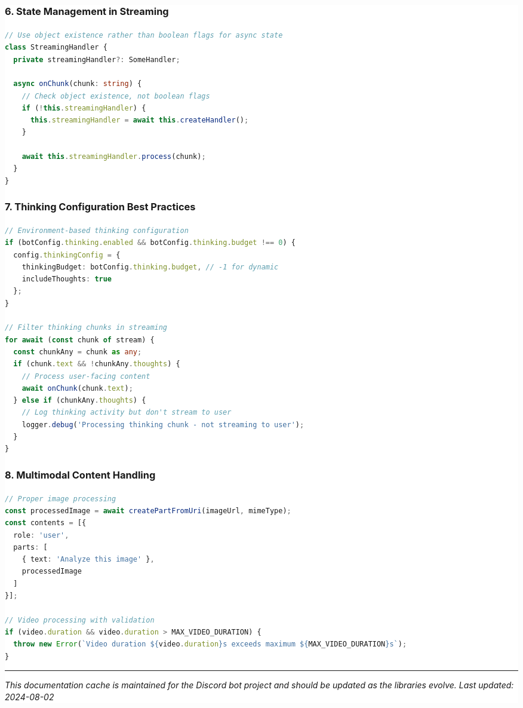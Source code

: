 ### 6. State Management in Streaming

```typescript
// Use object existence rather than boolean flags for async state
class StreamingHandler {
  private streamingHandler?: SomeHandler;

  async onChunk(chunk: string) {
    // Check object existence, not boolean flags
    if (!this.streamingHandler) {
      this.streamingHandler = await this.createHandler();
    }
    
    await this.streamingHandler.process(chunk);
  }
}
```

### 7. Thinking Configuration Best Practices

```typescript
// Environment-based thinking configuration
if (botConfig.thinking.enabled && botConfig.thinking.budget !== 0) {
  config.thinkingConfig = {
    thinkingBudget: botConfig.thinking.budget, // -1 for dynamic
    includeThoughts: true
  };
}

// Filter thinking chunks in streaming
for await (const chunk of stream) {
  const chunkAny = chunk as any;
  if (chunk.text && !chunkAny.thoughts) {
    // Process user-facing content
    await onChunk(chunk.text);
  } else if (chunkAny.thoughts) {
    // Log thinking activity but don't stream to user
    logger.debug('Processing thinking chunk - not streaming to user');
  }
}
```

### 8. Multimodal Content Handling

```typescript
// Proper image processing
const processedImage = await createPartFromUri(imageUrl, mimeType);
const contents = [{
  role: 'user',
  parts: [
    { text: 'Analyze this image' },
    processedImage
  ]
}];

// Video processing with validation
if (video.duration && video.duration > MAX_VIDEO_DURATION) {
  throw new Error(`Video duration ${video.duration}s exceeds maximum ${MAX_VIDEO_DURATION}s`);
}
```

---

*This documentation cache is maintained for the Discord bot project and should be updated as the libraries evolve. Last updated: 2024-08-02*